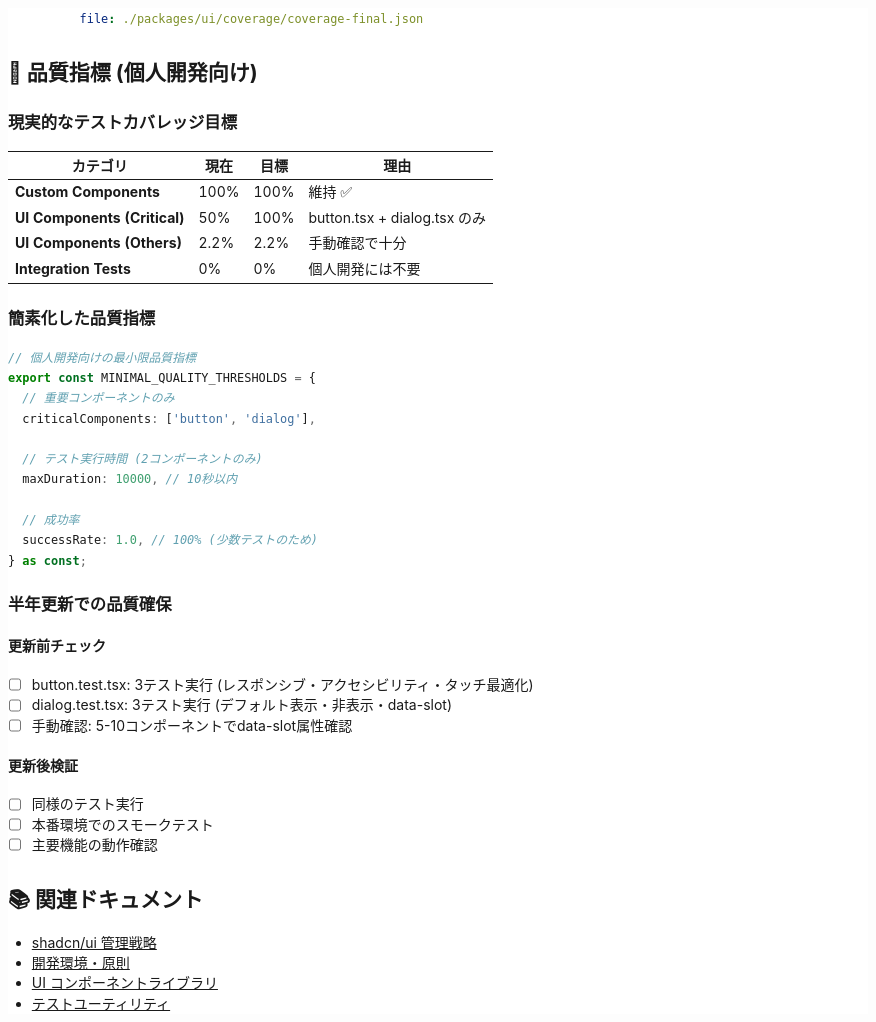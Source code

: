 ```yaml
          file: ./packages/ui/coverage/coverage-final.json
```

## 🎯 品質指標 (個人開発向け)

### **現実的なテストカバレッジ目標**

| カテゴリ | 現在 | 目標 | 理由 |
|---------|------|------|------|
| **Custom Components** | 100% | 100% | 維持 ✅ |
| **UI Components (Critical)** | 50% | 100% | button.tsx + dialog.tsx のみ |
| **UI Components (Others)** | 2.2% | 2.2% | 手動確認で十分 |
| **Integration Tests** | 0% | 0% | 個人開発には不要 |

### **簡素化した品質指標**

```typescript
// 個人開発向けの最小限品質指標
export const MINIMAL_QUALITY_THRESHOLDS = {
  // 重要コンポーネントのみ
  criticalComponents: ['button', 'dialog'],
  
  // テスト実行時間 (2コンポーネントのみ)
  maxDuration: 10000, // 10秒以内
  
  // 成功率
  successRate: 1.0, // 100% (少数テストのため)
} as const;
```

### **半年更新での品質確保**

#### 更新前チェック
- [ ] button.test.tsx: 3テスト実行 (レスポンシブ・アクセシビリティ・タッチ最適化)
- [ ] dialog.test.tsx: 3テスト実行 (デフォルト表示・非表示・data-slot)
- [ ] 手動確認: 5-10コンポーネントでdata-slot属性確認

#### 更新後検証
- [ ] 同様のテスト実行
- [ ] 本番環境でのスモークテスト
- [ ] 主要機能の動作確認

## 📚 関連ドキュメント

- [shadcn/ui 管理戦略](./SHADCN_UI_MANAGEMENT_STRATEGY.md)
- [開発環境・原則](./DEVELOPMENT.md)
- [UI コンポーネントライブラリ](../packages/ui/README.md)
- [テストユーティリティ](../packages/ui/src/test-utils/README.md)
